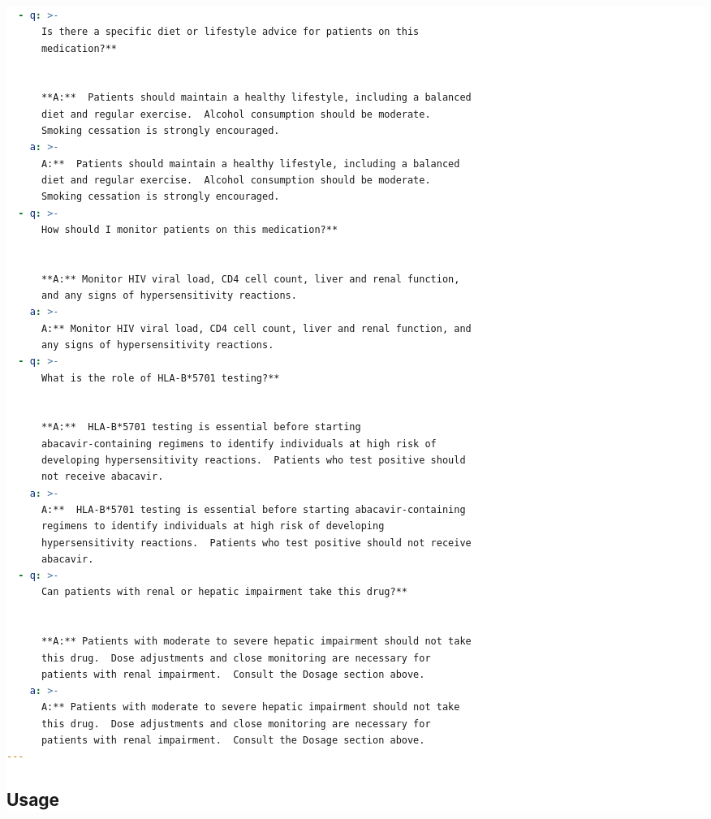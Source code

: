 ```yaml
  - q: >-
      Is there a specific diet or lifestyle advice for patients on this
      medication?**


      **A:**  Patients should maintain a healthy lifestyle, including a balanced
      diet and regular exercise.  Alcohol consumption should be moderate. 
      Smoking cessation is strongly encouraged.
    a: >-
      A:**  Patients should maintain a healthy lifestyle, including a balanced
      diet and regular exercise.  Alcohol consumption should be moderate. 
      Smoking cessation is strongly encouraged.
  - q: >-
      How should I monitor patients on this medication?**


      **A:** Monitor HIV viral load, CD4 cell count, liver and renal function,
      and any signs of hypersensitivity reactions.
    a: >-
      A:** Monitor HIV viral load, CD4 cell count, liver and renal function, and
      any signs of hypersensitivity reactions.
  - q: >-
      What is the role of HLA-B*5701 testing?**


      **A:**  HLA-B*5701 testing is essential before starting
      abacavir-containing regimens to identify individuals at high risk of
      developing hypersensitivity reactions.  Patients who test positive should
      not receive abacavir.
    a: >-
      A:**  HLA-B*5701 testing is essential before starting abacavir-containing
      regimens to identify individuals at high risk of developing
      hypersensitivity reactions.  Patients who test positive should not receive
      abacavir.
  - q: >-
      Can patients with renal or hepatic impairment take this drug?**


      **A:** Patients with moderate to severe hepatic impairment should not take
      this drug.  Dose adjustments and close monitoring are necessary for
      patients with renal impairment.  Consult the Dosage section above.
    a: >-
      A:** Patients with moderate to severe hepatic impairment should not take
      this drug.  Dose adjustments and close monitoring are necessary for
      patients with renal impairment.  Consult the Dosage section above.
---
```

## **Usage**
